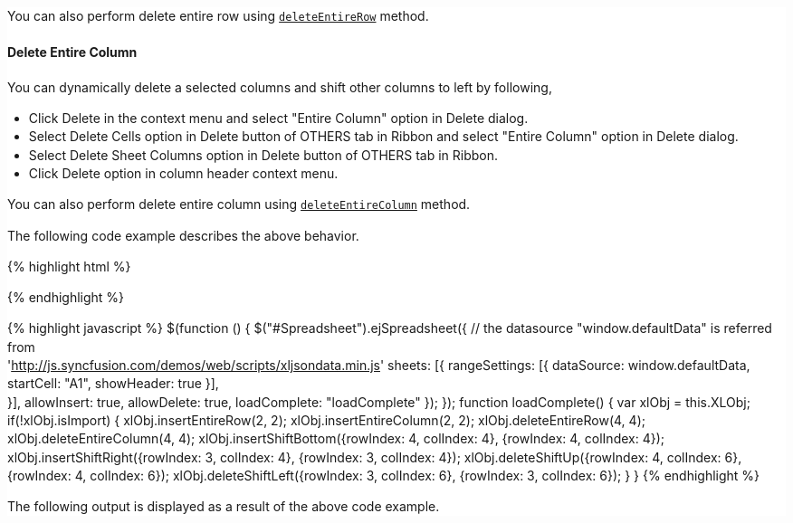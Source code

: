 You can also perform delete entire row using [`deleteEntireRow`](http://help.syncfusion.com/js/api/ejspreadsheet#methods:deleteentirerow "deleteEntireRow") method.

#### Delete Entire Column

You can dynamically delete a selected columns and shift other columns to left by following,

* Click Delete in the context menu and select "Entire Column" option in Delete dialog.
* Select Delete Cells option in Delete button of OTHERS tab in Ribbon and select "Entire Column" option in Delete dialog.
* Select Delete Sheet Columns option in Delete button of OTHERS tab in Ribbon.
* Click Delete option in column header context menu. 

You can also perform delete entire column using [`deleteEntireColumn`](http://help.syncfusion.com/js/api/ejspreadsheet#methods:deleteentirecolumn "deleteEntireColumn") method.

The following code example describes the above behavior.

{% highlight html %}
<div id="Spreadsheet"></div>
{% endhighlight %}

{% highlight javascript %}
$(function () {
    $("#Spreadsheet").ejSpreadsheet({
        // the datasource "window.defaultData" is referred from   
        'http://js.syncfusion.com/demos/web/scripts/xljsondata.min.js'
        sheets: [{
            rangeSettings: [{ dataSource: window.defaultData, startCell: "A1", showHeader: true }],                               
        }],
        allowInsert: true,
        allowDelete: true,
        loadComplete: "loadComplete"
    });
});
function loadComplete() {
    var xlObj = this.XLObj;
    if(!xlObj.isImport) {
        xlObj.insertEntireRow(2, 2);
        xlObj.insertEntireColumn(2, 2);
        xlObj.deleteEntireRow(4, 4);
        xlObj.deleteEntireColumn(4, 4);
        xlObj.insertShiftBottom({rowIndex: 4, colIndex: 4}, {rowIndex: 4, colIndex: 4});
        xlObj.insertShiftRight({rowIndex: 3, colIndex: 4}, {rowIndex: 3, colIndex: 4});
        xlObj.deleteShiftUp({rowIndex: 4, colIndex: 6}, {rowIndex: 4, colIndex: 6});
        xlObj.deleteShiftLeft({rowIndex: 3, colIndex: 6}, {rowIndex: 3, colIndex: 6});
    }
}
{% endhighlight %}

The following output is displayed as a result of the above code example.
